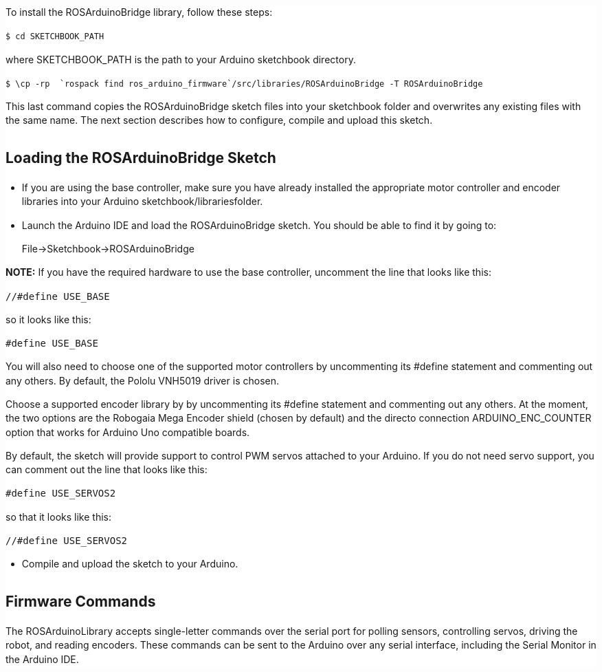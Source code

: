 To install the ROSArduinoBridge library, follow these steps:

    $ cd SKETCHBOOK_PATH

where SKETCHBOOK_PATH is the path to your Arduino sketchbook directory.

    $ \cp -rp  `rospack find ros_arduino_firmware`/src/libraries/ROSArduinoBridge -T ROSArduinoBridge

This last command copies the ROSArduinoBridge sketch files into your sketchbook folder and overwrites any existing files with the same name.  The next section describes how to configure, compile and upload this sketch.


Loading the ROSArduinoBridge Sketch
-----------------------------------

* If you are using the base controller, make sure you have already installed the appropriate motor controller and encoder libraries into your Arduino sketchbook/librariesfolder.

* Launch the Arduino IDE and load the ROSArduinoBridge sketch.
  You should be able to find it by going to:

    File->Sketchbook->ROSArduinoBridge
  
**NOTE:** If you have the required hardware to use the base controller, uncomment the line that looks like this:

<pre>
//#define USE_BASE
</pre>

so it looks like this:

<pre>
#define USE_BASE
</pre>

You will also need to choose one of the supported motor controllers by uncommenting its #define statement and commenting out any others.  By default, the Pololu VNH5019 driver is chosen.

Choose a supported encoder library by by uncommenting its #define statement and commenting out any others.  At the moment, the two options are the Robogaia Mega Encoder shield (chosen by default) and the directo connection ARDUINO_ENC_COUNTER option that works for Arduino Uno compatible boards.

By default, the sketch will provide support to control PWM servos attached to your Arduino.  If you do not need servo support, you can comment out the line that looks like this:

<pre>
#define USE_SERVOS2
</pre>

so that it looks like this:

<pre>
//#define USE_SERVOS2
</pre>


* Compile and upload the sketch to your Arduino.

Firmware Commands
-----------------
The ROSArduinoLibrary accepts single-letter commands over the serial port for polling sensors, controlling servos, driving the robot, and reading encoders.  These commands can be sent to the Arduino over any serial interface, including the Serial Monitor in the Arduino IDE.

